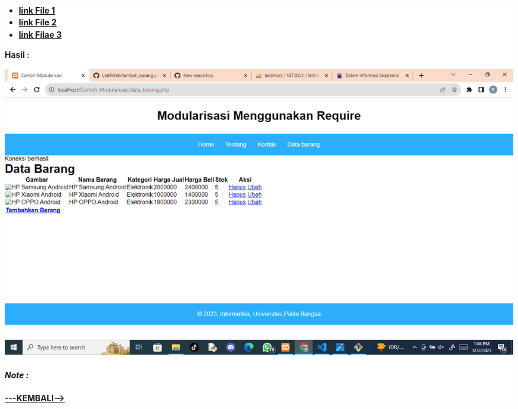 - **[link File 1](https://github.com/ricky1211/Lab9Web/blob/main/Contoh_Modularisasi/data_barang.php)**
- **[link File 2](https://github.com/ricky1211/Lab9Web/blob/main/Contoh_Modularisasi/tambah_barang.php)**
- **[link Filae 3](https://github.com/ricky1211/Lab9Web/blob/main/Contoh_Modularisasi/ubah.php)**
  
**Hasil :**

![2](https://github.com/ricky1211/Lab9Web/blob/main/LAB9/Screenshot%20(343).png?raw=true)

#### *Note :*


**[---KEMBALI-->](#Profil)**

